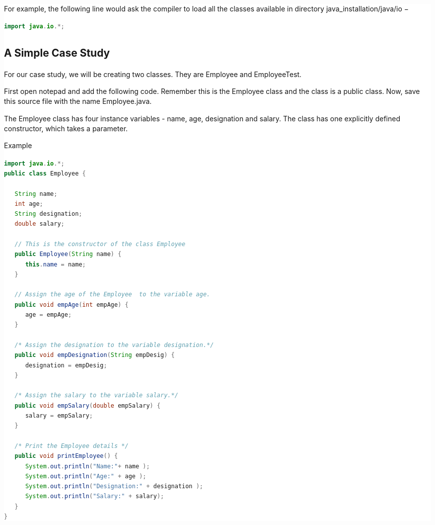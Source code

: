 For example, the following line would ask the compiler to load all the classes available in directory java_installation/java/io −

```java
import java.io.*;
```

## A Simple Case Study

For our case study, we will be creating two classes. They are Employee and EmployeeTest.

First open notepad and add the following code. Remember this is the Employee class and the class is a public class. Now, save this source file with the name Employee.java.

The Employee class has four instance variables - name, age, designation and salary. The class has one explicitly defined constructor, which takes a parameter.

Example

```java
import java.io.*;
public class Employee {

   String name;
   int age;
   String designation;
   double salary;

   // This is the constructor of the class Employee
   public Employee(String name) {
      this.name = name;
   }

   // Assign the age of the Employee  to the variable age.
   public void empAge(int empAge) {
      age = empAge;
   }

   /* Assign the designation to the variable designation.*/
   public void empDesignation(String empDesig) {
      designation = empDesig;
   }

   /* Assign the salary to the variable	salary.*/
   public void empSalary(double empSalary) {
      salary = empSalary;
   }

   /* Print the Employee details */
   public void printEmployee() {
      System.out.println("Name:"+ name );
      System.out.println("Age:" + age );
      System.out.println("Designation:" + designation );
      System.out.println("Salary:" + salary);
   }
}
```
